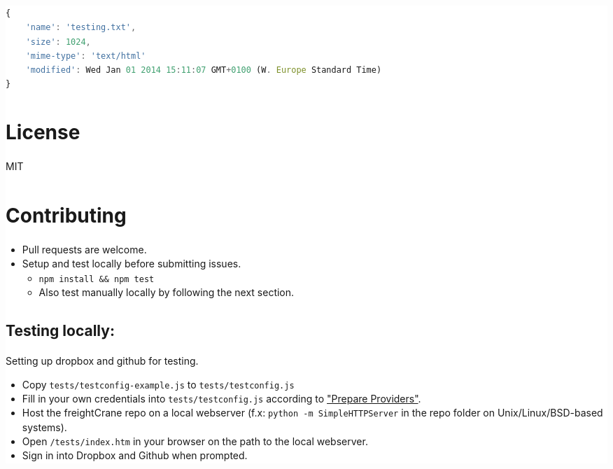 ```js
{
	'name': 'testing.txt',
	'size': 1024,
	'mime-type': 'text/html'
	'modified': Wed Jan 01 2014 15:11:07 GMT+0100 (W. Europe Standard Time)
}
```


# License
MIT

# Contributing
- Pull requests are welcome.
- Setup and test locally before submitting issues.
  - `npm install && npm test`
  - Also test manually locally by following the next section.


## Testing locally:
Setting up dropbox and github for testing.
- Copy `tests/testconfig-example.js` to `tests/testconfig.js`
- Fill in your own credentials into `tests/testconfig.js` according to
  ["Prepare Providers"](#prepare-providers).
- Host the freightCrane repo on a local webserver (f.x: `python -m SimpleHTTPServer` in the repo folder on Unix/Linux/BSD-based systems).
- Open `/tests/index.htm` in your browser on the path to the local webserver.
- Sign in into Dropbox and Github when prompted.
